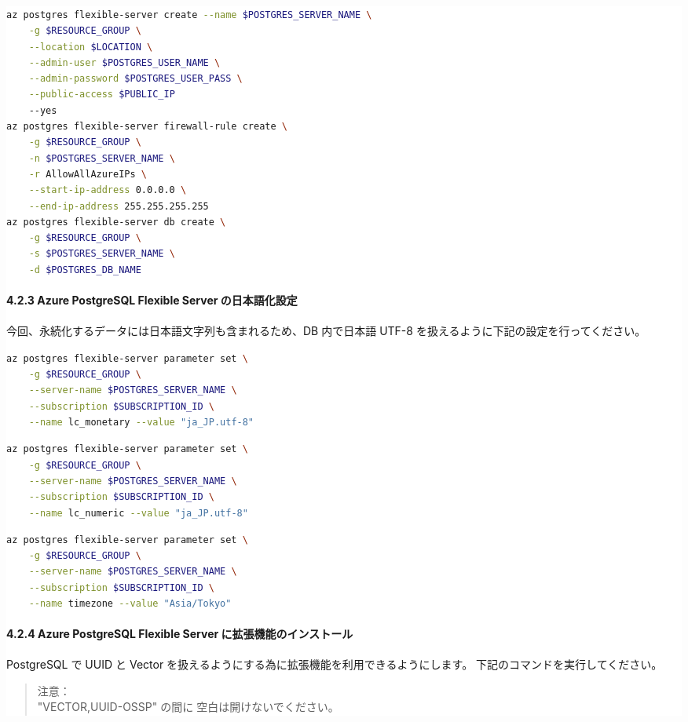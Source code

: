 ```bash
az postgres flexible-server create --name $POSTGRES_SERVER_NAME \
    -g $RESOURCE_GROUP \
    --location $LOCATION \
    --admin-user $POSTGRES_USER_NAME \
    --admin-password $POSTGRES_USER_PASS \
    --public-access $PUBLIC_IP
    --yes
az postgres flexible-server firewall-rule create \
    -g $RESOURCE_GROUP \
    -n $POSTGRES_SERVER_NAME \
    -r AllowAllAzureIPs \
    --start-ip-address 0.0.0.0 \
    --end-ip-address 255.255.255.255
az postgres flexible-server db create \
    -g $RESOURCE_GROUP \
    -s $POSTGRES_SERVER_NAME \
    -d $POSTGRES_DB_NAME
```

#### 4.2.3 Azure PostgreSQL Flexible Server の日本語化設定

今回、永続化するデータには日本語文字列も含まれるため、DB 内で日本語 UTF-8 を扱えるように下記の設定を行ってください。

```bash
az postgres flexible-server parameter set \
    -g $RESOURCE_GROUP \
    --server-name $POSTGRES_SERVER_NAME \
    --subscription $SUBSCRIPTION_ID \
    --name lc_monetary --value "ja_JP.utf-8"
```

```bash
az postgres flexible-server parameter set \
    -g $RESOURCE_GROUP \
    --server-name $POSTGRES_SERVER_NAME \
    --subscription $SUBSCRIPTION_ID \
    --name lc_numeric --value "ja_JP.utf-8"
```

```bash
az postgres flexible-server parameter set \
    -g $RESOURCE_GROUP \
    --server-name $POSTGRES_SERVER_NAME \
    --subscription $SUBSCRIPTION_ID \
    --name timezone --value "Asia/Tokyo"
```

#### 4.2.4 Azure PostgreSQL Flexible Server に拡張機能のインストール

PostgreSQL で UUID と Vector を扱えるようにする為に拡張機能を利用できるようにします。
下記のコマンドを実行してください。

> 注意：   
> "VECTOR,UUID-OSSP" の間に 空白は開けないでください。
